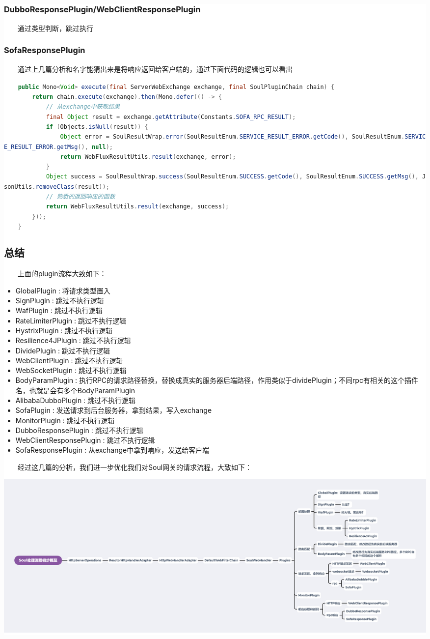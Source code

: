 ### DubboResponsePlugin/WebClientResponsePlugin
&ensp;&ensp;&ensp;&ensp;通过类型判断，跳过执行

### SofaResponsePlugin
&ensp;&ensp;&ensp;&ensp;通过上几篇分析和名字能猜出来是将响应返回给客户端的，通过下面代码的逻辑也可以看出 

```java
    public Mono<Void> execute(final ServerWebExchange exchange, final SoulPluginChain chain) {
        return chain.execute(exchange).then(Mono.defer(() -> {
            // 从exchange中获取结果
            final Object result = exchange.getAttribute(Constants.SOFA_RPC_RESULT);
            if (Objects.isNull(result)) {
                Object error = SoulResultWrap.error(SoulResultEnum.SERVICE_RESULT_ERROR.getCode(), SoulResultEnum.SERVICE_RESULT_ERROR.getMsg(), null);
                return WebFluxResultUtils.result(exchange, error);
            }
            Object success = SoulResultWrap.success(SoulResultEnum.SUCCESS.getCode(), SoulResultEnum.SUCCESS.getMsg(), JsonUtils.removeClass(result));
            // 熟悉的返回响应的函数
            return WebFluxResultUtils.result(exchange, success);
        }));
    }
```

## 总结
&ensp;&ensp;&ensp;&ensp;上面的plugin流程大致如下：

- GlobalPlugin : 将请求类型置入
- SignPlugin : 跳过不执行逻辑
- WafPlugin : 跳过不执行逻辑
- RateLimiterPlugin : 跳过不执行逻辑
- HystrixPlugin : 跳过不执行逻辑
- Resilience4JPlugin : 跳过不执行逻辑
- DividePlugin : 跳过不执行逻辑
- WebClientPlugin : 跳过不执行逻辑
- WebSocketPlugin : 跳过不执行逻辑
- BodyParamPlugin : 执行RPC的请求路径替换，替换成真实的服务器后端路径，作用类似于dividePlugin；不同rpc有相关的这个插件名，也就是会有多个BodyParamPlugin
- AlibabaDubboPlugin : 跳过不执行逻辑
- SofaPlugin : 发送请求到后台服务器，拿到结果，写入exchange
- MonitorPlugin : 跳过不执行逻辑
- DubboResponsePlugin : 跳过不执行逻辑
- WebClientResponsePlugin : 跳过不执行逻辑
- SofaResponsePlugin : 从exchange中拿到响应，发送给客户端

&ensp;&ensp;&ensp;&ensp;经过这几篇的分析，我们进一步优化我们对Soul网关的请求流程，大致如下：

![](./picture/Soulprocessfirst.png)
